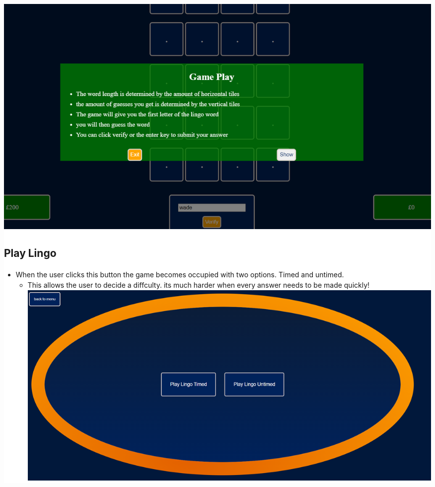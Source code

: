 ![Rules](./assets/readme-images/rules.png)


## Play Lingo


- When the user clicks this button the game becomes occupied with two options. Timed and untimed.
    - This allows the user to decide a diffculty. its much harder when every answer needs to be made quickly!
![play Lingo options](./assets/readme-images/play-lingo-options.png)
